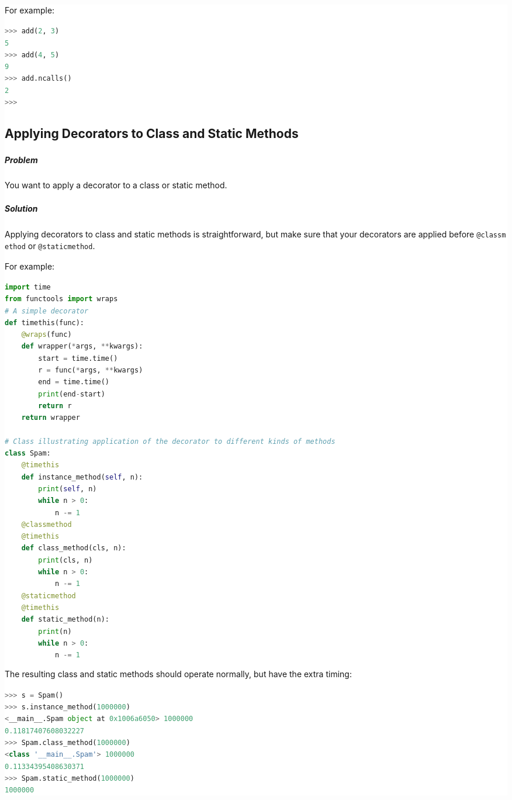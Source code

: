 For example:
``` py
>>> add(2, 3)
5
>>> add(4, 5)
9
>>> add.ncalls()
2
>>>
```
## Applying Decorators to Class and Static Methods
##### Problem
You want to apply a decorator to a class or static method.
##### Solution
Applying decorators to class and static methods is straightforward, but make sure that your decorators are applied before `@classmethod` or `@staticmethod`.

For example:
``` py
import time
from functools import wraps
# A simple decorator
def timethis(func):
    @wraps(func)
    def wrapper(*args, **kwargs):
        start = time.time()
        r = func(*args, **kwargs)
        end = time.time()
        print(end-start)
        return r
    return wrapper

# Class illustrating application of the decorator to different kinds of methods
class Spam:
    @timethis
    def instance_method(self, n):
        print(self, n)
        while n > 0:
            n -= 1
    @classmethod
    @timethis
    def class_method(cls, n):
        print(cls, n)
        while n > 0:
            n -= 1
    @staticmethod
    @timethis
    def static_method(n):
        print(n)
        while n > 0:
            n -= 1
```
The resulting class and static methods should operate normally, but have the extra timing:
``` py
>>> s = Spam()
>>> s.instance_method(1000000)
<__main__.Spam object at 0x1006a6050> 1000000
0.11817407608032227
>>> Spam.class_method(1000000)
<class '__main__.Spam'> 1000000
0.11334395408630371
>>> Spam.static_method(1000000)
1000000
```